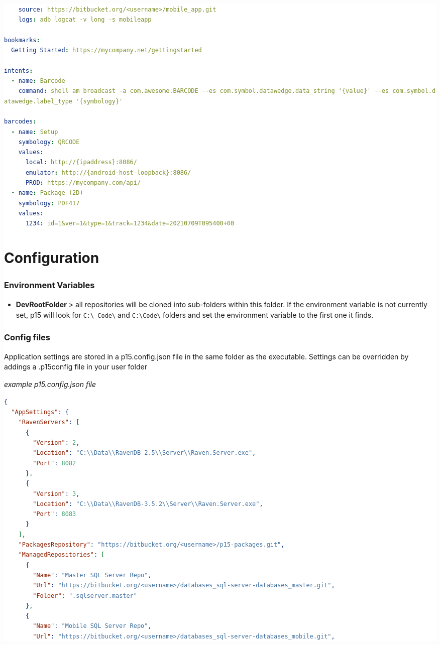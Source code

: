 ```yaml
    source: https://bitbucket.org/<username>/mobile_app.git
    logs: adb logcat -v long -s mobileapp

bookmarks:
  Getting Started: https://mycompany.net/gettingstarted

intents:
  - name: Barcode
    command: shell am broadcast -a com.awesome.BARCODE --es com.symbol.datawedge.data_string '{value}' --es com.symbol.datawedge.label_type '{symbology}'

barcodes:
  - name: Setup
    symbology: QRCODE
    values:
      local: http://{ipaddress}:8086/
      emulator: http://{android-host-loopback}:8086/
      PROD: https://mycompany.com/api/
  - name: Package (2D)
    symbology: PDF417
    values:
      1234: id=1&ver=1&type=1&track=1234&date=20210709T095400+00
```

# Configuration

### Environment Variables

* **DevRootFolder** > all repositories will be cloned into sub-folders within this folder.
If the environment variable is not currently set, p15 will look for `C:\_Code\` and `C:\Code\`
folders and set the environment variable to the first one it finds.

### Config files
Application settings are stored in a p15.config.json file in the same folder as the executable.
Settings can be overridden by addings a .p15config file in your user folder

_example p15.config.json file_
```json
{
  "AppSettings": {
    "RavenServers": [
      {
        "Version": 2,
        "Location": "C:\\Data\\RavenDB 2.5\\Server\\Raven.Server.exe",
        "Port": 8082
      },
      {
        "Version": 3,
        "Location": "C:\\Data\\RavenDB-3.5.2\\Server\\Raven.Server.exe",
        "Port": 8083
      }
    ],
    "PackagesRepository": "https://bitbucket.org/<username>/p15-packages.git",
    "ManagedRepositories": [
      {
        "Name": "Master SQL Server Repo",
        "Url": "https://bitbucket.org/<username>/databases_sql-server-databases_master.git",
        "Folder": ".sqlserver.master"
      },
      {
        "Name": "Mobile SQL Server Repo",
        "Url": "https://bitbucket.org/<username>/databases_sql-server-databases_mobile.git",
```
